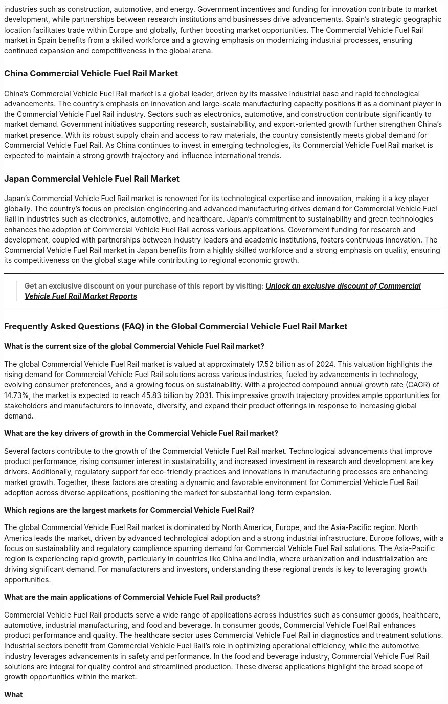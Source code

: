 industries such as construction, automotive, and energy. Government incentives and funding for innovation contribute to market development, while partnerships between research institutions and businesses drive advancements. Spain&rsquo;s strategic geographic location facilitates trade within Europe and globally, further boosting market opportunities. The Commercial Vehicle Fuel Rail market in Spain benefits from a skilled workforce and a growing emphasis on modernizing industrial processes, ensuring continued expansion and competitiveness in the global arena.</p><h3>China Commercial Vehicle Fuel Rail Market</h3><p>China&rsquo;s Commercial Vehicle Fuel Rail market is a global leader, driven by its massive industrial base and rapid technological advancements. The country&rsquo;s emphasis on innovation and large-scale manufacturing capacity positions it as a dominant player in the Commercial Vehicle Fuel Rail industry. Sectors such as electronics, automotive, and construction contribute significantly to market demand. Government initiatives supporting research, sustainability, and export-oriented growth further strengthen China&rsquo;s market presence. With its robust supply chain and access to raw materials, the country consistently meets global demand for Commercial Vehicle Fuel Rail. As China continues to invest in emerging technologies, its Commercial Vehicle Fuel Rail market is expected to maintain a strong growth trajectory and influence international trends.</p><h3>Japan Commercial Vehicle Fuel Rail Market</h3><p>Japan&rsquo;s Commercial Vehicle Fuel Rail market is renowned for its technological expertise and innovation, making it a key player globally. The country&rsquo;s focus on precision engineering and advanced manufacturing drives demand for Commercial Vehicle Fuel Rail in industries such as electronics, automotive, and healthcare. Japan&rsquo;s commitment to sustainability and green technologies enhances the adoption of Commercial Vehicle Fuel Rail across various applications. Government funding for research and development, coupled with partnerships between industry leaders and academic institutions, fosters continuous innovation. The Commercial Vehicle Fuel Rail market in Japan benefits from a highly skilled workforce and a strong emphasis on quality, ensuring its competitiveness on the global stage while contributing to regional economic growth.</p><hr /><blockquote><p><strong>Get an exclusive discount on your purchase of this report by visiting: <em><a href="://marketresearchpulse.com/ask-for-discount/119890?utm_source=Github&amp;utm_medium=0116">Unlock an exclusive discount of Commercial Vehicle Fuel Rail Market Reports</a></em>&nbsp;</strong></p></blockquote><hr /><h3>Frequently Asked Questions (FAQ) in the Global Commercial Vehicle Fuel Rail Market</h3><p><strong>What is the current size of the global Commercial Vehicle Fuel Rail market?</strong></p><p>The global Commercial Vehicle Fuel Rail market is valued at approximately 17.52 billion as of 2024. This valuation highlights the rising demand for Commercial Vehicle Fuel Rail solutions across various industries, fueled by advancements in technology, evolving consumer preferences, and a growing focus on sustainability. With a projected compound annual growth rate (CAGR) of 14.73%, the market is expected to reach 45.83 billion by 2031. This impressive growth trajectory provides ample opportunities for stakeholders and manufacturers to innovate, diversify, and expand their product offerings in response to increasing global demand.</p><p><strong>What are the key drivers of growth in the Commercial Vehicle Fuel Rail market?</strong></p><p>Several factors contribute to the growth of the Commercial Vehicle Fuel Rail market. Technological advancements that improve product performance, rising consumer interest in sustainability, and increased investment in research and development are key drivers. Additionally, regulatory support for eco-friendly practices and innovations in manufacturing processes are enhancing market growth. Together, these factors are creating a dynamic and favorable environment for Commercial Vehicle Fuel Rail adoption across diverse applications, positioning the market for substantial long-term expansion.</p><p><strong>Which regions are the largest markets for Commercial Vehicle Fuel Rail?</strong></p><p>The global Commercial Vehicle Fuel Rail market is dominated by North America, Europe, and the Asia-Pacific region. North America leads the market, driven by advanced technological adoption and a strong industrial infrastructure. Europe follows, with a focus on sustainability and regulatory compliance spurring demand for Commercial Vehicle Fuel Rail solutions. The Asia-Pacific region is experiencing rapid growth, particularly in countries like China and India, where urbanization and industrialization are driving significant demand. For manufacturers and investors, understanding these regional trends is key to leveraging growth opportunities.</p><p><strong>What are the main applications of Commercial Vehicle Fuel Rail products?</strong></p><p>Commercial Vehicle Fuel Rail products serve a wide range of applications across industries such as consumer goods, healthcare, automotive, industrial manufacturing, and food and beverage. In consumer goods, Commercial Vehicle Fuel Rail enhances product performance and quality. The healthcare sector uses Commercial Vehicle Fuel Rail in diagnostics and treatment solutions. Industrial sectors benefit from Commercial Vehicle Fuel Rail&rsquo;s role in optimizing operational efficiency, while the automotive industry leverages advancements in safety and performance. In the food and beverage industry, Commercial Vehicle Fuel Rail solutions are integral for quality control and streamlined production. These diverse applications highlight the broad scope of growth opportunities within the market.</p><p><strong>What